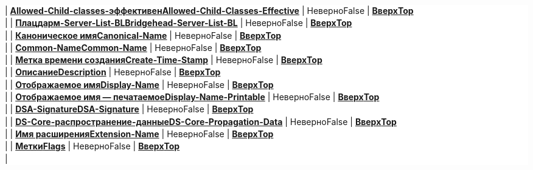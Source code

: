 | [<span data-ttu-id="4752e-423">**Allowed-Child-classes-эффективен**</span><span class="sxs-lookup"><span data-stu-id="4752e-423">**Allowed-Child-Classes-Effective**</span></span>](a-allowedchildclasseseffective.md)   | <span data-ttu-id="4752e-424">Неверно</span><span class="sxs-lookup"><span data-stu-id="4752e-424">False</span></span>     | [<span data-ttu-id="4752e-425">**Вверх**</span><span class="sxs-lookup"><span data-stu-id="4752e-425">**Top**</span></span>](c-top.md)<br/>    |
| [<span data-ttu-id="4752e-426">**Плацдарм-Server-List-BL**</span><span class="sxs-lookup"><span data-stu-id="4752e-426">**Bridgehead-Server-List-BL**</span></span>](a-bridgeheadserverlistbl.md)               | <span data-ttu-id="4752e-427">Неверно</span><span class="sxs-lookup"><span data-stu-id="4752e-427">False</span></span>     | [<span data-ttu-id="4752e-428">**Вверх**</span><span class="sxs-lookup"><span data-stu-id="4752e-428">**Top**</span></span>](c-top.md)<br/>    |
| [<span data-ttu-id="4752e-429">**Каноническое имя**</span><span class="sxs-lookup"><span data-stu-id="4752e-429">**Canonical-Name**</span></span>](a-canonicalname.md)                                   | <span data-ttu-id="4752e-430">Неверно</span><span class="sxs-lookup"><span data-stu-id="4752e-430">False</span></span>     | [<span data-ttu-id="4752e-431">**Вверх**</span><span class="sxs-lookup"><span data-stu-id="4752e-431">**Top**</span></span>](c-top.md)<br/>    |
| [<span data-ttu-id="4752e-432">**Common-Name**</span><span class="sxs-lookup"><span data-stu-id="4752e-432">**Common-Name**</span></span>](a-cn.md)                                                 | <span data-ttu-id="4752e-433">Неверно</span><span class="sxs-lookup"><span data-stu-id="4752e-433">False</span></span>     | [<span data-ttu-id="4752e-434">**Вверх**</span><span class="sxs-lookup"><span data-stu-id="4752e-434">**Top**</span></span>](c-top.md)<br/>    |
| [<span data-ttu-id="4752e-435">**Метка времени создания**</span><span class="sxs-lookup"><span data-stu-id="4752e-435">**Create-Time-Stamp**</span></span>](a-createtimestamp.md)                              | <span data-ttu-id="4752e-436">Неверно</span><span class="sxs-lookup"><span data-stu-id="4752e-436">False</span></span>     | [<span data-ttu-id="4752e-437">**Вверх**</span><span class="sxs-lookup"><span data-stu-id="4752e-437">**Top**</span></span>](c-top.md)<br/>    |
| [<span data-ttu-id="4752e-438">**Описание**</span><span class="sxs-lookup"><span data-stu-id="4752e-438">**Description**</span></span>](a-description.md)                                        | <span data-ttu-id="4752e-439">Неверно</span><span class="sxs-lookup"><span data-stu-id="4752e-439">False</span></span>     | [<span data-ttu-id="4752e-440">**Вверх**</span><span class="sxs-lookup"><span data-stu-id="4752e-440">**Top**</span></span>](c-top.md)<br/>    |
| [<span data-ttu-id="4752e-441">**Отображаемое имя**</span><span class="sxs-lookup"><span data-stu-id="4752e-441">**Display-Name**</span></span>](a-displayname.md)                                       | <span data-ttu-id="4752e-442">Неверно</span><span class="sxs-lookup"><span data-stu-id="4752e-442">False</span></span>     | [<span data-ttu-id="4752e-443">**Вверх**</span><span class="sxs-lookup"><span data-stu-id="4752e-443">**Top**</span></span>](c-top.md)<br/>    |
| [<span data-ttu-id="4752e-444">**Отображаемое имя — печатаемое**</span><span class="sxs-lookup"><span data-stu-id="4752e-444">**Display-Name-Printable**</span></span>](a-displaynameprintable.md)                    | <span data-ttu-id="4752e-445">Неверно</span><span class="sxs-lookup"><span data-stu-id="4752e-445">False</span></span>     | [<span data-ttu-id="4752e-446">**Вверх**</span><span class="sxs-lookup"><span data-stu-id="4752e-446">**Top**</span></span>](c-top.md)<br/>    |
| [<span data-ttu-id="4752e-447">**DSA-Signature**</span><span class="sxs-lookup"><span data-stu-id="4752e-447">**DSA-Signature**</span></span>](a-dsasignature.md)                                     | <span data-ttu-id="4752e-448">Неверно</span><span class="sxs-lookup"><span data-stu-id="4752e-448">False</span></span>     | [<span data-ttu-id="4752e-449">**Вверх**</span><span class="sxs-lookup"><span data-stu-id="4752e-449">**Top**</span></span>](c-top.md)<br/>    |
| [<span data-ttu-id="4752e-450">**DS-Core-распространение-данные**</span><span class="sxs-lookup"><span data-stu-id="4752e-450">**DS-Core-Propagation-Data**</span></span>](a-dscorepropagationdata.md)                 | <span data-ttu-id="4752e-451">Неверно</span><span class="sxs-lookup"><span data-stu-id="4752e-451">False</span></span>     | [<span data-ttu-id="4752e-452">**Вверх**</span><span class="sxs-lookup"><span data-stu-id="4752e-452">**Top**</span></span>](c-top.md)<br/>    |
| [<span data-ttu-id="4752e-453">**Имя расширения**</span><span class="sxs-lookup"><span data-stu-id="4752e-453">**Extension-Name**</span></span>](a-extensionname.md)                                   | <span data-ttu-id="4752e-454">Неверно</span><span class="sxs-lookup"><span data-stu-id="4752e-454">False</span></span>     | [<span data-ttu-id="4752e-455">**Вверх**</span><span class="sxs-lookup"><span data-stu-id="4752e-455">**Top**</span></span>](c-top.md)<br/>    |
| [<span data-ttu-id="4752e-456">**Метки**</span><span class="sxs-lookup"><span data-stu-id="4752e-456">**Flags**</span></span>](a-flags.md)                                                    | <span data-ttu-id="4752e-457">Неверно</span><span class="sxs-lookup"><span data-stu-id="4752e-457">False</span></span>     | [<span data-ttu-id="4752e-458">**Вверх**</span><span class="sxs-lookup"><span data-stu-id="4752e-458">**Top**</span></span>](c-top.md)<br/>    |